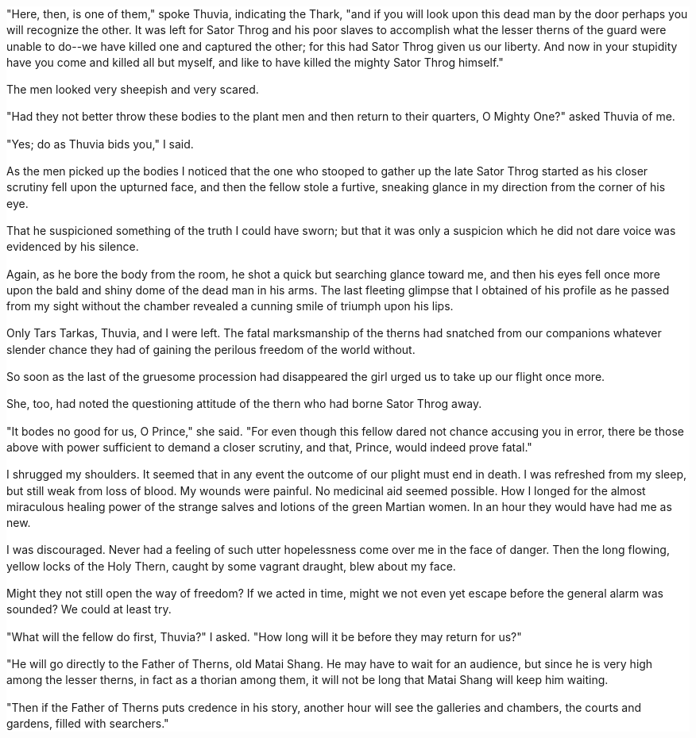 "Here, then, is one of them," spoke Thuvia, indicating the Thark, "and if you will look upon this dead man by the door perhaps you will recognize the other. It was left for Sator Throg and his poor slaves to accomplish what the lesser therns of the guard were unable to do--we have killed one and captured the other; for this had Sator Throg given us our liberty. And now in your stupidity have you come and killed all but myself, and like to have killed the mighty Sator Throg himself."

The men looked very sheepish and very scared.

"Had they not better throw these bodies to the plant men and then return to their quarters, O Mighty One?" asked Thuvia of me.

"Yes; do as Thuvia bids you," I said.

As the men picked up the bodies I noticed that the one who stooped to gather up the late Sator Throg started as his closer scrutiny fell upon the upturned face, and then the fellow stole a furtive, sneaking glance in my direction from the corner of his eye.

That he suspicioned something of the truth I could have sworn; but that it was only a suspicion which he did not dare voice was evidenced by his silence.

Again, as he bore the body from the room, he shot a quick but searching glance toward me, and then his eyes fell once more upon the bald and shiny dome of the dead man in his arms. The last fleeting glimpse that I obtained of his profile as he passed from my sight without the chamber revealed a cunning smile of triumph upon his lips.

Only Tars Tarkas, Thuvia, and I were left. The fatal marksmanship of the therns had snatched from our companions whatever slender chance they had of gaining the perilous freedom of the world without.

So soon as the last of the gruesome procession had disappeared the girl urged us to take up our flight once more.

She, too, had noted the questioning attitude of the thern who had borne Sator Throg away.

"It bodes no good for us, O Prince," she said. "For even though this fellow dared not chance accusing you in error, there be those above with power sufficient to demand a closer scrutiny, and that, Prince, would indeed prove fatal."

I shrugged my shoulders. It seemed that in any event the outcome of our plight must end in death. I was refreshed from my sleep, but still weak from loss of blood. My wounds were painful. No medicinal aid seemed possible. How I longed for the almost miraculous healing power of the strange salves and lotions of the green Martian women. In an hour they would have had me as new.

I was discouraged. Never had a feeling of such utter hopelessness come over me in the face of danger. Then the long flowing, yellow locks of the Holy Thern, caught by some vagrant draught, blew about my face.

Might they not still open the way of freedom? If we acted in time, might we not even yet escape before the general alarm was sounded? We could at least try.

"What will the fellow do first, Thuvia?" I asked. "How long will it be before they may return for us?"

"He will go directly to the Father of Therns, old Matai Shang. He may have to wait for an audience, but since he is very high among the lesser therns, in fact as a thorian among them, it will not be long that Matai Shang will keep him waiting.

"Then if the Father of Therns puts credence in his story, another hour will see the galleries and chambers, the courts and gardens, filled with searchers."
